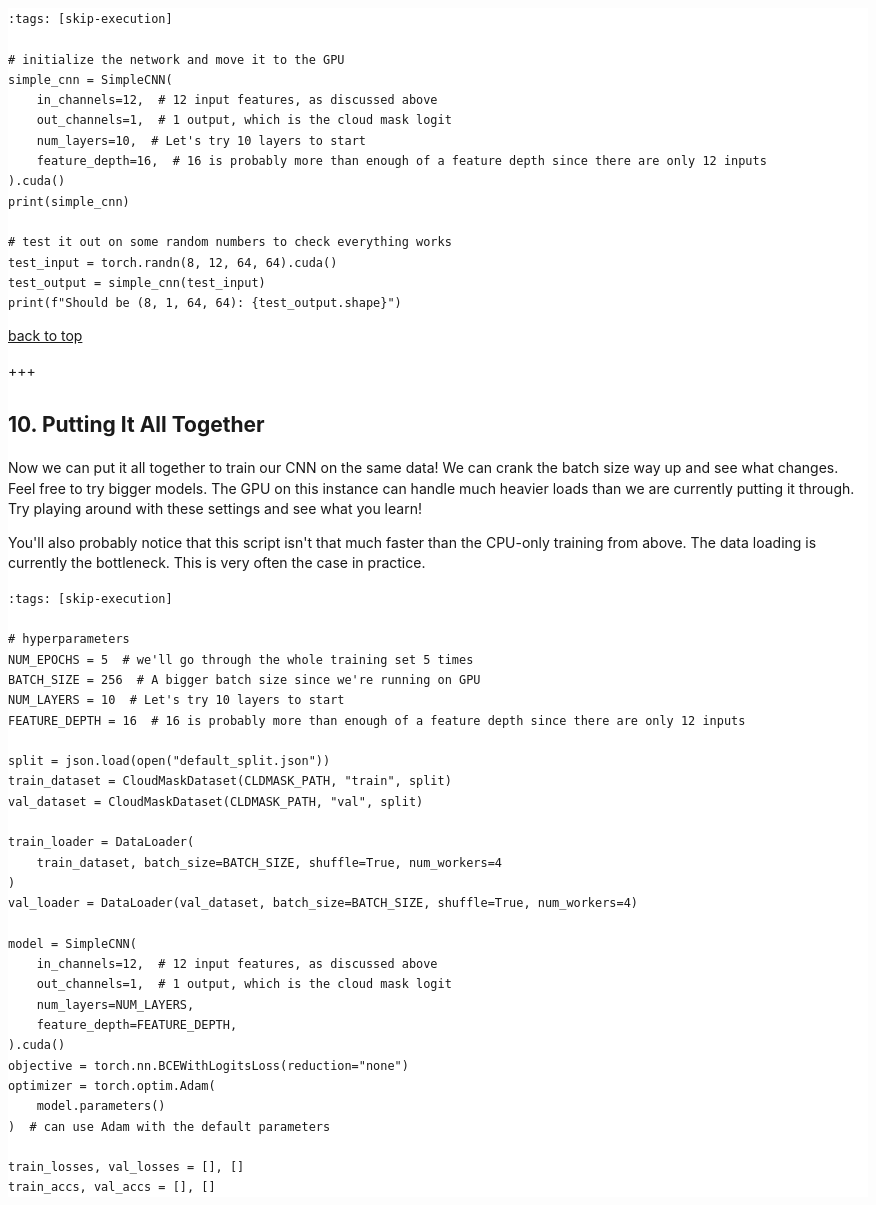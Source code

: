 ```{code-cell} ipython3
:tags: [skip-execution]

# initialize the network and move it to the GPU
simple_cnn = SimpleCNN(
    in_channels=12,  # 12 input features, as discussed above
    out_channels=1,  # 1 output, which is the cloud mask logit
    num_layers=10,  # Let's try 10 layers to start
    feature_depth=16,  # 16 is probably more than enough of a feature depth since there are only 12 inputs
).cuda()
print(simple_cnn)

# test it out on some random numbers to check everything works
test_input = torch.randn(8, 12, 64, 64).cuda()
test_output = simple_cnn(test_input)
print(f"Should be (8, 1, 64, 64): {test_output.shape}")
```

[back to top](#Contents)

+++

## 10. Putting It All Together

Now we can put it all together to train our CNN on the same data! We can crank the batch size way up and see what changes. Feel free to try bigger models. The GPU on this instance can handle much heavier loads than we are currently putting it through. Try playing around with these settings and see what you learn!

You'll also probably notice that this script isn't that much faster than the CPU-only training from above. The data loading is currently the bottleneck. This is very often the case in practice.

```{code-cell} ipython3
:tags: [skip-execution]

# hyperparameters
NUM_EPOCHS = 5  # we'll go through the whole training set 5 times
BATCH_SIZE = 256  # A bigger batch size since we're running on GPU
NUM_LAYERS = 10  # Let's try 10 layers to start
FEATURE_DEPTH = 16  # 16 is probably more than enough of a feature depth since there are only 12 inputs

split = json.load(open("default_split.json"))
train_dataset = CloudMaskDataset(CLDMASK_PATH, "train", split)
val_dataset = CloudMaskDataset(CLDMASK_PATH, "val", split)

train_loader = DataLoader(
    train_dataset, batch_size=BATCH_SIZE, shuffle=True, num_workers=4
)
val_loader = DataLoader(val_dataset, batch_size=BATCH_SIZE, shuffle=True, num_workers=4)

model = SimpleCNN(
    in_channels=12,  # 12 input features, as discussed above
    out_channels=1,  # 1 output, which is the cloud mask logit
    num_layers=NUM_LAYERS,
    feature_depth=FEATURE_DEPTH,
).cuda()
objective = torch.nn.BCEWithLogitsLoss(reduction="none")
optimizer = torch.optim.Adam(
    model.parameters()
)  # can use Adam with the default parameters

train_losses, val_losses = [], []
train_accs, val_accs = [], []

```